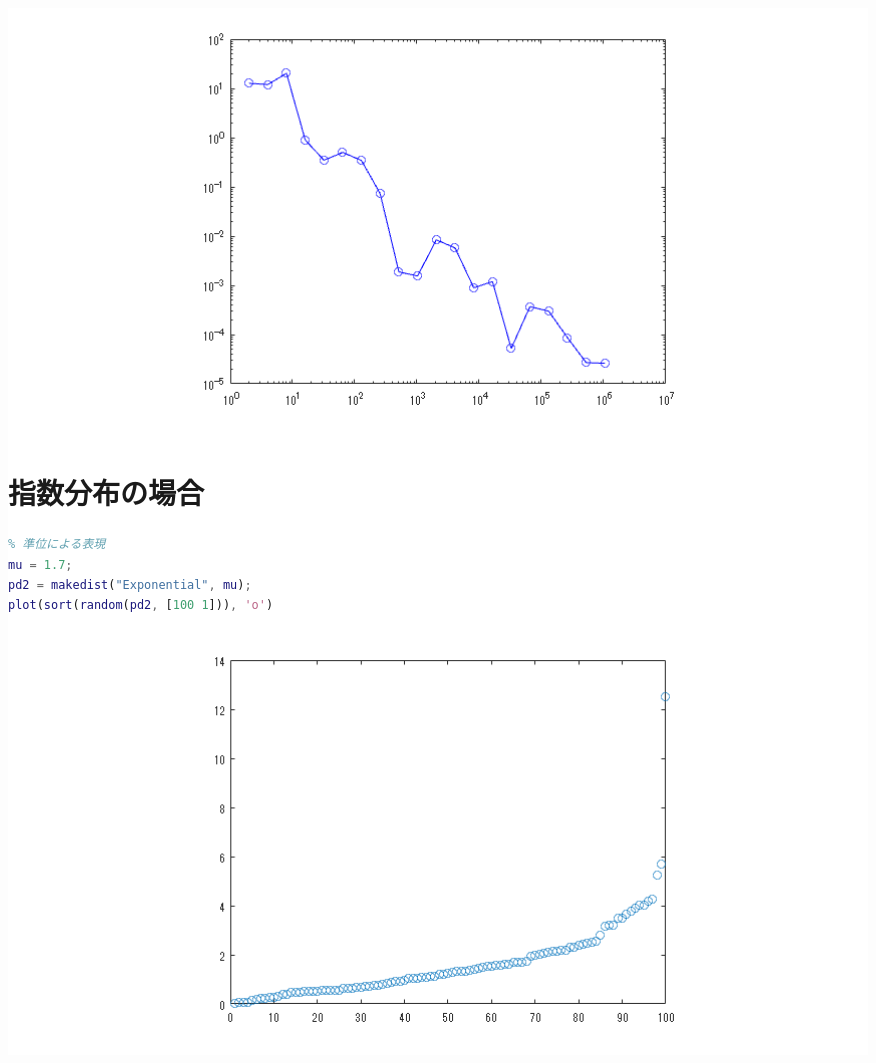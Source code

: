 <center><img src="approx_dis_con_media/figure_2.png" width="562" alt="figure_2.png"></center>

<a name="H_43511909"></a>
# 指数分布の場合
```matlab
% 準位による表現
mu = 1.7;
pd2 = makedist("Exponential", mu);
plot(sort(random(pd2, [100 1])), 'o')
```

<center><img src="approx_dis_con_media/figure_3.png" width="562" alt="figure_3.png"></center>
